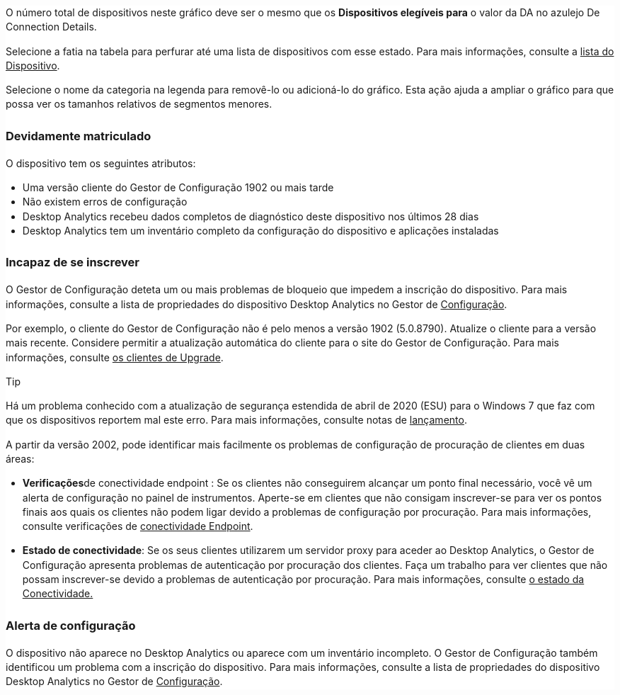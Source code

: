 

O número total de dispositivos neste gráfico deve ser o mesmo que os **Dispositivos elegíveis para** o valor da DA no azulejo De Connection Details.

Selecione a fatia na tabela para perfurar até uma lista de dispositivos com esse estado. Para mais informações, consulte a [lista do Dispositivo](#device-list).

Selecione o nome da categoria na legenda para removê-lo ou adicioná-lo do gráfico. Esta ação ajuda a ampliar o gráfico para que possa ver os tamanhos relativos de segmentos menores.

### <a name="properly-enrolled"></a>Devidamente matriculado

O dispositivo tem os seguintes atributos:

- Uma versão cliente do Gestor de Configuração 1902 ou mais tarde  
- Não existem erros de configuração  
- Desktop Analytics recebeu dados completos de diagnóstico deste dispositivo nos últimos 28 dias  
- Desktop Analytics tem um inventário completo da configuração do dispositivo e aplicações instaladas  

### <a name="unable-to-enroll"></a>Incapaz de se inscrever

O Gestor de Configuração deteta um ou mais problemas de bloqueio que impedem a inscrição do dispositivo. Para mais informações, consulte a lista de propriedades do dispositivo Desktop Analytics no Gestor de [Configuração](#bkmk_config-issues).  

Por exemplo, o cliente do Gestor de Configuração não é pelo menos a versão 1902 (5.0.8790). Atualize o cliente para a versão mais recente. Considere permitir a atualização automática do cliente para o site do Gestor de Configuração. Para mais informações, consulte [os clientes de Upgrade](../core/clients/manage/upgrade/upgrade-clients.md#automatic-client-upgrade).  

> [!TIP]
> Há um problema conhecido com a atualização de segurança estendida de abril de 2020 (ESU) para o Windows 7 que faz com que os dispositivos reportem mal este erro. Para mais informações, consulte notas de [lançamento](../core/servers/deploy/install/release-notes.md#dawin7-diagtrack).

A partir da versão 2002, pode identificar mais facilmente os problemas de configuração de procuração de clientes em duas áreas:

- **Verificações**de conectividade endpoint : Se os clientes não conseguirem alcançar um ponto final necessário, você vê um alerta de configuração no painel de instrumentos. Aperte-se em clientes que não consigam inscrever-se para ver os pontos finais aos quais os clientes não podem ligar devido a problemas de configuração por procuração. Para mais informações, consulte verificações de [conectividade Endpoint](#endpoint-connectivity-checks).

- **Estado de conectividade**: Se os seus clientes utilizarem um servidor proxy para aceder ao Desktop Analytics, o Gestor de Configuração apresenta problemas de autenticação por procuração dos clientes. Faça um trabalho para ver clientes que não possam inscrever-se devido a problemas de autenticação por procuração. Para mais informações, consulte [o estado da Conectividade.](#connectivity-status)

### <a name="configuration-alert"></a>Alerta de configuração

O dispositivo não aparece no Desktop Analytics ou aparece com um inventário incompleto. O Gestor de Configuração também identificou um problema com a inscrição do dispositivo. Para mais informações, consulte a lista de propriedades do dispositivo Desktop Analytics no Gestor de [Configuração](#bkmk_config-issues).
